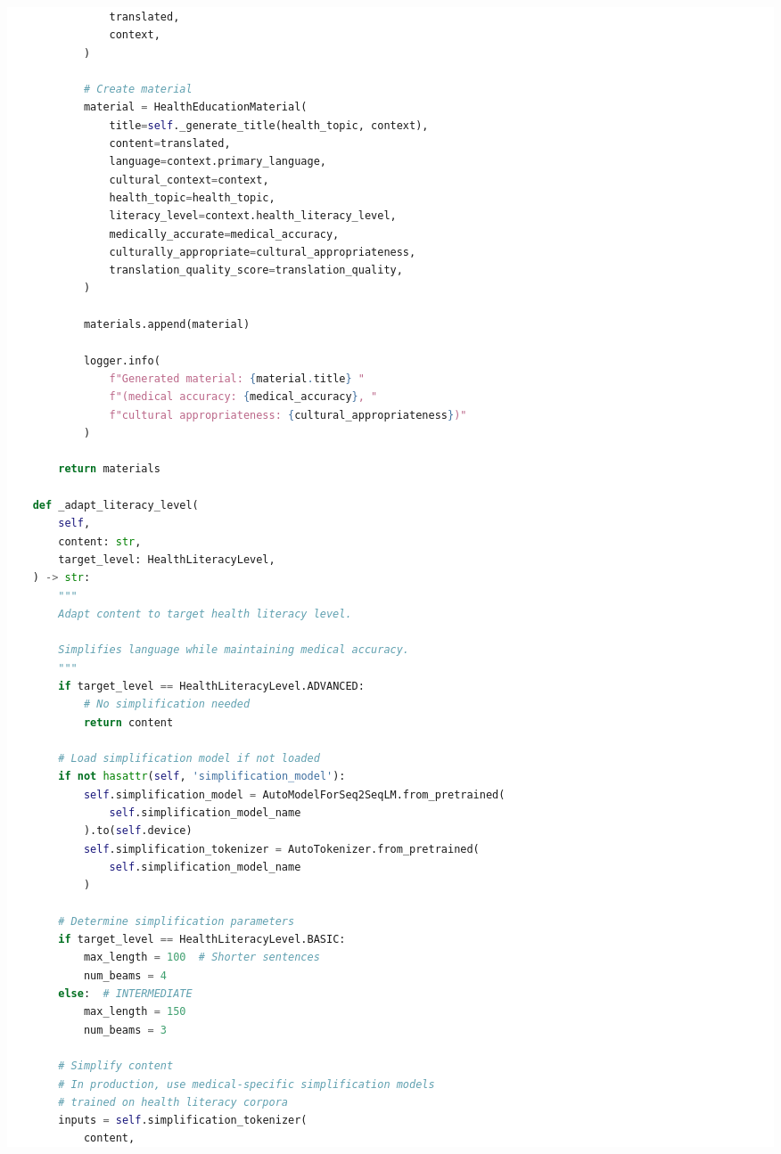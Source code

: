 ```python
                translated,
                context,
            )
            
            # Create material
            material = HealthEducationMaterial(
                title=self._generate_title(health_topic, context),
                content=translated,
                language=context.primary_language,
                cultural_context=context,
                health_topic=health_topic,
                literacy_level=context.health_literacy_level,
                medically_accurate=medical_accuracy,
                culturally_appropriate=cultural_appropriateness,
                translation_quality_score=translation_quality,
            )
            
            materials.append(material)
            
            logger.info(
                f"Generated material: {material.title} "
                f"(medical accuracy: {medical_accuracy}, "
                f"cultural appropriateness: {cultural_appropriateness})"
            )
        
        return materials
    
    def _adapt_literacy_level(
        self,
        content: str,
        target_level: HealthLiteracyLevel,
    ) -> str:
        """
        Adapt content to target health literacy level.
        
        Simplifies language while maintaining medical accuracy.
        """
        if target_level == HealthLiteracyLevel.ADVANCED:
            # No simplification needed
            return content
        
        # Load simplification model if not loaded
        if not hasattr(self, 'simplification_model'):
            self.simplification_model = AutoModelForSeq2SeqLM.from_pretrained(
                self.simplification_model_name
            ).to(self.device)
            self.simplification_tokenizer = AutoTokenizer.from_pretrained(
                self.simplification_model_name
            )
        
        # Determine simplification parameters
        if target_level == HealthLiteracyLevel.BASIC:
            max_length = 100  # Shorter sentences
            num_beams = 4
        else:  # INTERMEDIATE
            max_length = 150
            num_beams = 3
        
        # Simplify content
        # In production, use medical-specific simplification models
        # trained on health literacy corpora
        inputs = self.simplification_tokenizer(
            content,
```
